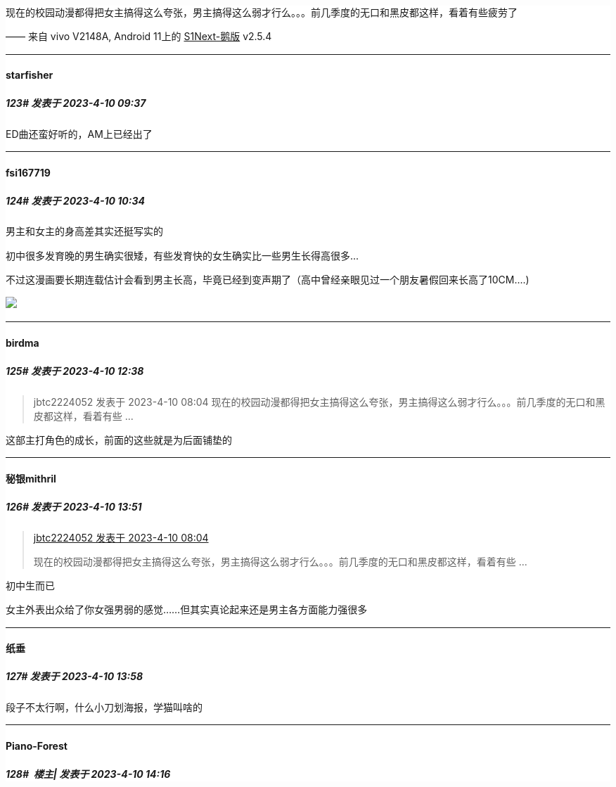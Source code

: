 现在的校园动漫都得把女主搞得这么夸张，男主搞得这么弱才行么。。。前几季度的无口和黑皮都这样，看着有些疲劳了

—— 来自 vivo V2148A, Android 11上的 [S1Next-鹅版](https://github.com/ykrank/S1-Next/releases) v2.5.4

*****

####  starfisher  
##### 123#       发表于 2023-4-10 09:37

ED曲还蛮好听的，AM上已经出了

*****

####  fsi167719  
##### 124#       发表于 2023-4-10 10:34

男主和女主的身高差其实还挺写实的

初中很多发育晚的男生确实很矮，有些发育快的女生确实比一些男生长得高很多...

不过这漫画要长期连载估计会看到男主长高，毕竟已经到变声期了（高中曾经亲眼见过一个朋友暑假回来长高了10CM....)

<img src="https://static.saraba1st.com/image/smiley/face2017/053.png" referrerpolicy="no-referrer">

*****

####  birdma  
##### 125#       发表于 2023-4-10 12:38

<blockquote>jbtc2224052 发表于 2023-4-10 08:04
现在的校园动漫都得把女主搞得这么夸张，男主搞得这么弱才行么。。。前几季度的无口和黑皮都这样，看着有些 ...</blockquote>
这部主打角色的成长，前面的这些就是为后面铺垫的

*****

####  秘银mithril  
##### 126#       发表于 2023-4-10 13:51

<blockquote><a href="httphttps://bbs.saraba1st.com/2b/forum.php?mod=redirect&amp;goto=findpost&amp;pid=60394865&amp;ptid=2084750" target="_blank">jbtc2224052 发表于 2023-4-10 08:04</a>

现在的校园动漫都得把女主搞得这么夸张，男主搞得这么弱才行么。。。前几季度的无口和黑皮都这样，看着有些 ...</blockquote>
初中生而已

女主外表出众给了你女强男弱的感觉……但其实真论起来还是男主各方面能力强很多

*****

####  纸垂  
##### 127#       发表于 2023-4-10 13:58

段子不太行啊，什么小刀划海报，学猫叫啥的

*****

####  Piano-Forest  
##### 128#         楼主| 发表于 2023-4-10 14:16
